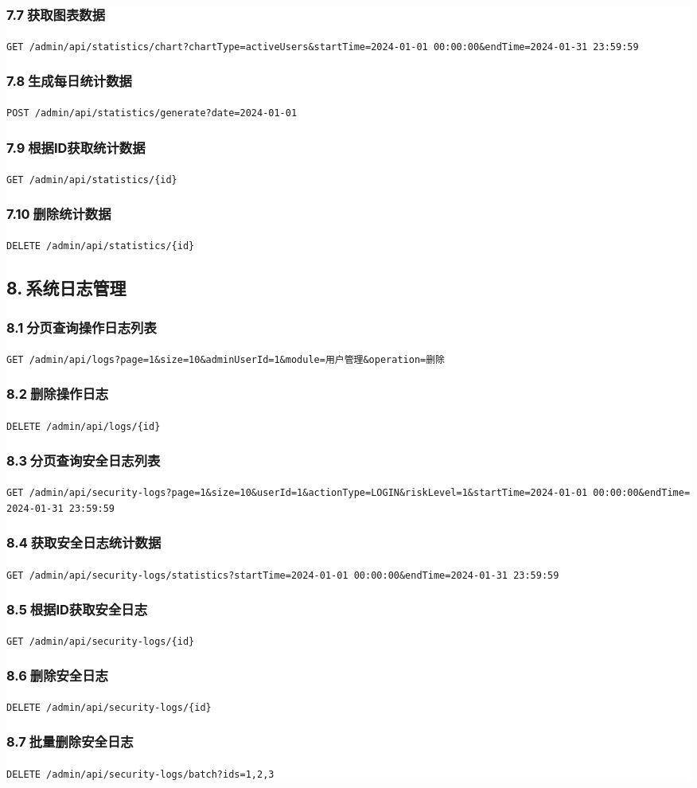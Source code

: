 ### 7.7 获取图表数据
```
GET /admin/api/statistics/chart?chartType=activeUsers&startTime=2024-01-01 00:00:00&endTime=2024-01-31 23:59:59
```

### 7.8 生成每日统计数据
```
POST /admin/api/statistics/generate?date=2024-01-01
```

### 7.9 根据ID获取统计数据
```
GET /admin/api/statistics/{id}
```

### 7.10 删除统计数据
```
DELETE /admin/api/statistics/{id}
```

## 8. 系统日志管理

### 8.1 分页查询操作日志列表
```
GET /admin/api/logs?page=1&size=10&adminUserId=1&module=用户管理&operation=删除
```

### 8.2 删除操作日志
```
DELETE /admin/api/logs/{id}
```

### 8.3 分页查询安全日志列表
```
GET /admin/api/security-logs?page=1&size=10&userId=1&actionType=LOGIN&riskLevel=1&startTime=2024-01-01 00:00:00&endTime=2024-01-31 23:59:59
```

### 8.4 获取安全日志统计数据
```
GET /admin/api/security-logs/statistics?startTime=2024-01-01 00:00:00&endTime=2024-01-31 23:59:59
```

### 8.5 根据ID获取安全日志
```
GET /admin/api/security-logs/{id}
```

### 8.6 删除安全日志
```
DELETE /admin/api/security-logs/{id}
```

### 8.7 批量删除安全日志
```
DELETE /admin/api/security-logs/batch?ids=1,2,3
```